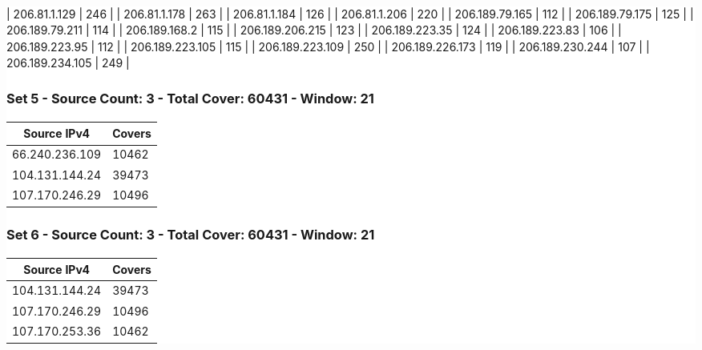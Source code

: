 | 206.81.1.129 | 246 |
| 206.81.1.178 | 263 |
| 206.81.1.184 | 126 |
| 206.81.1.206 | 220 |
| 206.189.79.165 | 112 |
| 206.189.79.175 | 125 |
| 206.189.79.211 | 114 |
| 206.189.168.2 | 115 |
| 206.189.206.215 | 123 |
| 206.189.223.35 | 124 |
| 206.189.223.83 | 106 |
| 206.189.223.95 | 112 |
| 206.189.223.105 | 115 |
| 206.189.223.109 | 250 |
| 206.189.226.173 | 119 |
| 206.189.230.244 | 107 |
| 206.189.234.105 | 249 |

### Set 5 - Source Count: 3 - Total Cover: 60431 - Window: 21

| Source IPv4 | Covers |
| --- | --- |
| 66.240.236.109 | 10462 |
| 104.131.144.24 | 39473 |
| 107.170.246.29 | 10496 |

### Set 6 - Source Count: 3 - Total Cover: 60431 - Window: 21

| Source IPv4 | Covers |
| --- | --- |
| 104.131.144.24 | 39473 |
| 107.170.246.29 | 10496 |
| 107.170.253.36 | 10462 |

